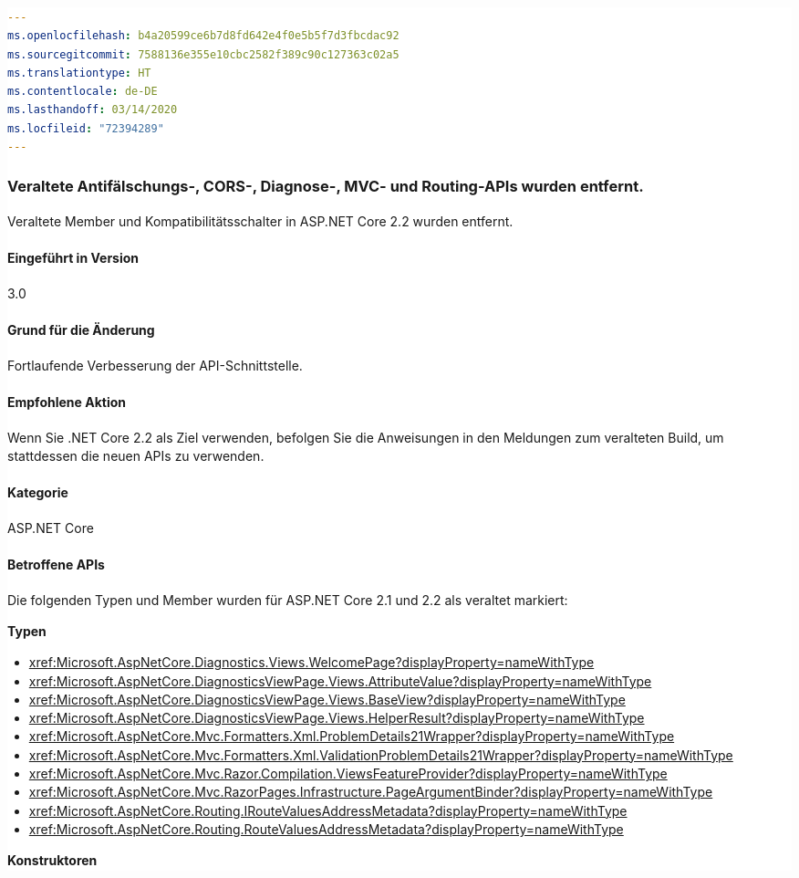 ```yaml
---
ms.openlocfilehash: b4a20599ce6b7d8fd642e4f0e5b5f7d3fbcdac92
ms.sourcegitcommit: 7588136e355e10cbc2582f389c90c127363c02a5
ms.translationtype: HT
ms.contentlocale: de-DE
ms.lasthandoff: 03/14/2020
ms.locfileid: "72394289"
---
```

### <a name="obsolete-antiforgery-cors-diagnostics-mvc-and-routing-apis-removed"></a>Veraltete Antifälschungs-, CORS-, Diagnose-, MVC- und Routing-APIs wurden entfernt.

Veraltete Member und Kompatibilitätsschalter in ASP.NET Core 2.2 wurden entfernt.

#### <a name="version-introduced"></a>Eingeführt in Version

3.0

#### <a name="reason-for-change"></a>Grund für die Änderung

Fortlaufende Verbesserung der API-Schnittstelle.

#### <a name="recommended-action"></a>Empfohlene Aktion

Wenn Sie .NET Core 2.2 als Ziel verwenden, befolgen Sie die Anweisungen in den Meldungen zum veralteten Build, um stattdessen die neuen APIs zu verwenden.

#### <a name="category"></a>Kategorie

ASP.NET Core

#### <a name="affected-apis"></a>Betroffene APIs

Die folgenden Typen und Member wurden für ASP.NET Core 2.1 und 2.2 als veraltet markiert:

**Typen**

- <xref:Microsoft.AspNetCore.Diagnostics.Views.WelcomePage?displayProperty=nameWithType>
- <xref:Microsoft.AspNetCore.DiagnosticsViewPage.Views.AttributeValue?displayProperty=nameWithType>
- <xref:Microsoft.AspNetCore.DiagnosticsViewPage.Views.BaseView?displayProperty=nameWithType>
- <xref:Microsoft.AspNetCore.DiagnosticsViewPage.Views.HelperResult?displayProperty=nameWithType>
- <xref:Microsoft.AspNetCore.Mvc.Formatters.Xml.ProblemDetails21Wrapper?displayProperty=nameWithType>
- <xref:Microsoft.AspNetCore.Mvc.Formatters.Xml.ValidationProblemDetails21Wrapper?displayProperty=nameWithType>
- <xref:Microsoft.AspNetCore.Mvc.Razor.Compilation.ViewsFeatureProvider?displayProperty=nameWithType>
- <xref:Microsoft.AspNetCore.Mvc.RazorPages.Infrastructure.PageArgumentBinder?displayProperty=nameWithType>
- <xref:Microsoft.AspNetCore.Routing.IRouteValuesAddressMetadata?displayProperty=nameWithType>
- <xref:Microsoft.AspNetCore.Routing.RouteValuesAddressMetadata?displayProperty=nameWithType>

**Konstruktoren**
